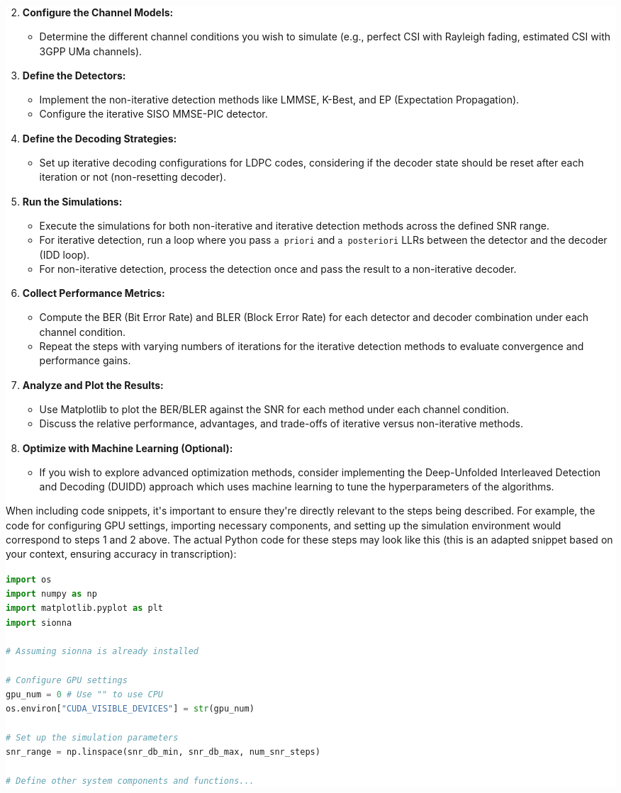 2. **Configure the Channel Models:**
   - Determine the different channel conditions you wish to simulate (e.g., perfect CSI with Rayleigh fading, estimated CSI with 3GPP UMa channels).

3. **Define the Detectors:**
   - Implement the non-iterative detection methods like LMMSE, K-Best, and EP (Expectation Propagation).
   - Configure the iterative SISO MMSE-PIC detector.

4. **Define the Decoding Strategies:**
   - Set up iterative decoding configurations for LDPC codes, considering if the decoder state should be reset after each iteration or not (non-resetting decoder).

5. **Run the Simulations:**
   - Execute the simulations for both non-iterative and iterative detection methods across the defined SNR range.
   - For iterative detection, run a loop where you pass `a priori` and `a posteriori` LLRs between the detector and the decoder (IDD loop).
   - For non-iterative detection, process the detection once and pass the result to a non-iterative decoder.

6. **Collect Performance Metrics:**
   - Compute the BER (Bit Error Rate) and BLER (Block Error Rate) for each detector and decoder combination under each channel condition.
   - Repeat the steps with varying numbers of iterations for the iterative detection methods to evaluate convergence and performance gains.

7. **Analyze and Plot the Results:**
   - Use Matplotlib to plot the BER/BLER against the SNR for each method under each channel condition.
   - Discuss the relative performance, advantages, and trade-offs of iterative versus non-iterative methods.

8. **Optimize with Machine Learning (Optional):**
   - If you wish to explore advanced optimization methods, consider implementing the Deep-Unfolded Interleaved Detection and Decoding (DUIDD) approach which uses machine learning to tune the hyperparameters of the algorithms.

When including code snippets, it's important to ensure they're directly relevant to the steps being described. For example, the code for configuring GPU settings, importing necessary components, and setting up the simulation environment would correspond to steps 1 and 2 above. The actual Python code for these steps may look like this (this is an adapted snippet based on your context, ensuring accuracy in transcription):

```python
import os
import numpy as np
import matplotlib.pyplot as plt
import sionna

# Assuming sionna is already installed

# Configure GPU settings
gpu_num = 0 # Use "" to use CPU
os.environ["CUDA_VISIBLE_DEVICES"] = str(gpu_num)

# Set up the simulation parameters
snr_range = np.linspace(snr_db_min, snr_db_max, num_snr_steps)

# Define other system components and functions...
```
